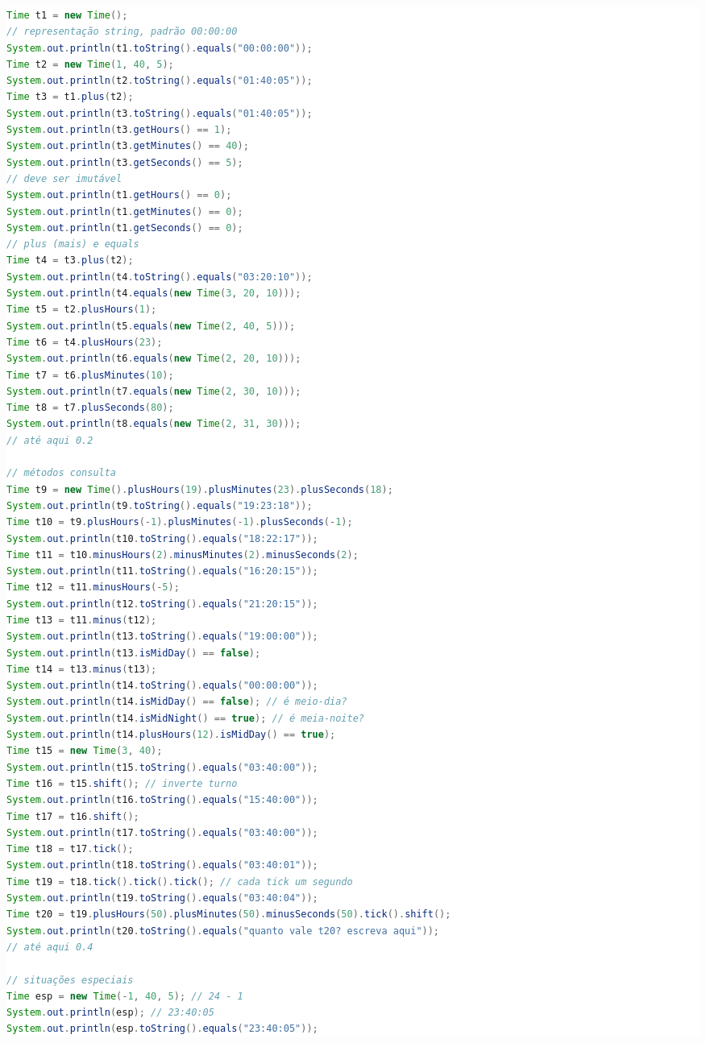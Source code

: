 ```java
Time t1 = new Time();
// representação string, padrão 00:00:00
System.out.println(t1.toString().equals("00:00:00"));
Time t2 = new Time(1, 40, 5);
System.out.println(t2.toString().equals("01:40:05"));
Time t3 = t1.plus(t2);
System.out.println(t3.toString().equals("01:40:05"));
System.out.println(t3.getHours() == 1);
System.out.println(t3.getMinutes() == 40);
System.out.println(t3.getSeconds() == 5);
// deve ser imutável
System.out.println(t1.getHours() == 0);
System.out.println(t1.getMinutes() == 0);
System.out.println(t1.getSeconds() == 0);
// plus (mais) e equals
Time t4 = t3.plus(t2);
System.out.println(t4.toString().equals("03:20:10"));
System.out.println(t4.equals(new Time(3, 20, 10)));
Time t5 = t2.plusHours(1);
System.out.println(t5.equals(new Time(2, 40, 5)));
Time t6 = t4.plusHours(23);
System.out.println(t6.equals(new Time(2, 20, 10)));
Time t7 = t6.plusMinutes(10);
System.out.println(t7.equals(new Time(2, 30, 10)));
Time t8 = t7.plusSeconds(80);
System.out.println(t8.equals(new Time(2, 31, 30)));
// até aqui 0.2

// métodos consulta
Time t9 = new Time().plusHours(19).plusMinutes(23).plusSeconds(18);
System.out.println(t9.toString().equals("19:23:18"));
Time t10 = t9.plusHours(-1).plusMinutes(-1).plusSeconds(-1);
System.out.println(t10.toString().equals("18:22:17"));
Time t11 = t10.minusHours(2).minusMinutes(2).minusSeconds(2);
System.out.println(t11.toString().equals("16:20:15"));
Time t12 = t11.minusHours(-5);
System.out.println(t12.toString().equals("21:20:15"));
Time t13 = t11.minus(t12);
System.out.println(t13.toString().equals("19:00:00"));
System.out.println(t13.isMidDay() == false);
Time t14 = t13.minus(t13);
System.out.println(t14.toString().equals("00:00:00"));
System.out.println(t14.isMidDay() == false); // é meio-dia?
System.out.println(t14.isMidNight() == true); // é meia-noite?
System.out.println(t14.plusHours(12).isMidDay() == true);
Time t15 = new Time(3, 40);
System.out.println(t15.toString().equals("03:40:00"));
Time t16 = t15.shift(); // inverte turno
System.out.println(t16.toString().equals("15:40:00"));
Time t17 = t16.shift();
System.out.println(t17.toString().equals("03:40:00"));
Time t18 = t17.tick();
System.out.println(t18.toString().equals("03:40:01"));
Time t19 = t18.tick().tick().tick(); // cada tick um segundo
System.out.println(t19.toString().equals("03:40:04"));
Time t20 = t19.plusHours(50).plusMinutes(50).minusSeconds(50).tick().shift();
System.out.println(t20.toString().equals("quanto vale t20? escreva aqui"));
// até aqui 0.4

// situações especiais
Time esp = new Time(-1, 40, 5); // 24 - 1
System.out.println(esp); // 23:40:05
System.out.println(esp.toString().equals("23:40:05"));
```